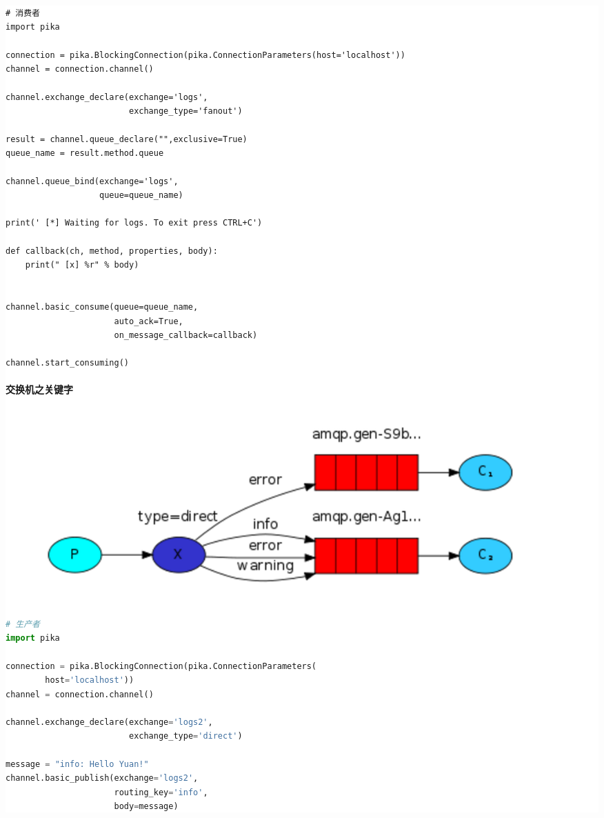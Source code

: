 ```
# 消费者
import pika

connection = pika.BlockingConnection(pika.ConnectionParameters(host='localhost'))
channel = connection.channel()

channel.exchange_declare(exchange='logs',
                         exchange_type='fanout')

result = channel.queue_declare("",exclusive=True)
queue_name = result.method.queue

channel.queue_bind(exchange='logs',
                   queue=queue_name)

print(' [*] Waiting for logs. To exit press CTRL+C')

def callback(ch, method, properties, body):
    print(" [x] %r" % body)


channel.basic_consume(queue=queue_name,
                      auto_ack=True,
                      on_message_callback=callback)

channel.start_consuming()
```



#### **交换机之关键字**

![img](assets/425762-20160717140748795-1181706200.png)



```python
# 生产者
import pika

connection = pika.BlockingConnection(pika.ConnectionParameters(
        host='localhost'))
channel = connection.channel()

channel.exchange_declare(exchange='logs2',
                         exchange_type='direct')

message = "info: Hello Yuan!"
channel.basic_publish(exchange='logs2',
                      routing_key='info',
                      body=message)
```